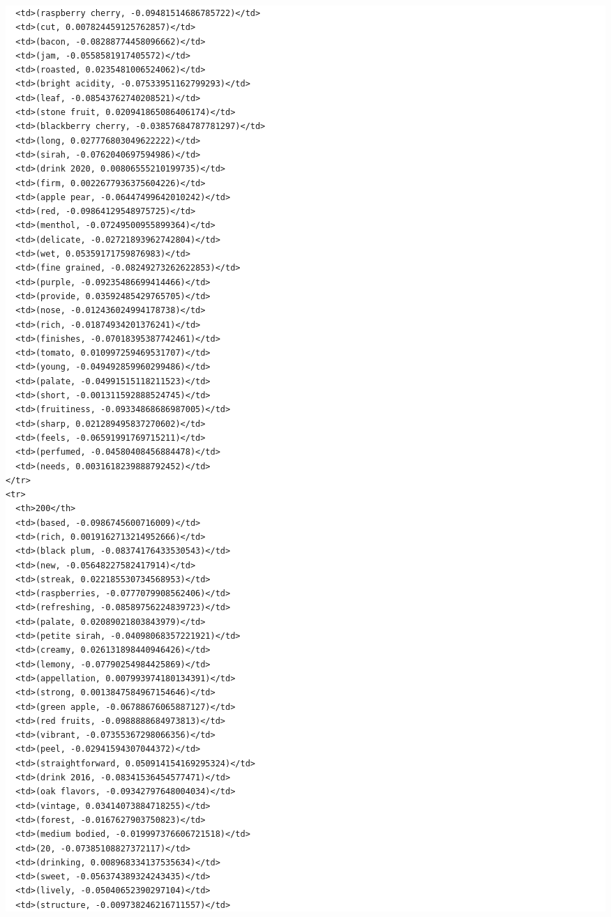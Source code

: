       <td>(raspberry cherry, -0.09481514686785722)</td>
      <td>(cut, 0.007824459125762857)</td>
      <td>(bacon, -0.08288774458096662)</td>
      <td>(jam, -0.0558581917405572)</td>
      <td>(roasted, 0.0235481006524062)</td>
      <td>(bright acidity, -0.07533951162799293)</td>
      <td>(leaf, -0.08543762740208521)</td>
      <td>(stone fruit, 0.020941865086406174)</td>
      <td>(blackberry cherry, -0.03857684787781297)</td>
      <td>(long, 0.027776803049622222)</td>
      <td>(sirah, -0.0762040697594986)</td>
      <td>(drink 2020, 0.00806555210199735)</td>
      <td>(firm, 0.0022677936375604226)</td>
      <td>(apple pear, -0.06447499642010242)</td>
      <td>(red, -0.09864129548975725)</td>
      <td>(menthol, -0.07249500955899364)</td>
      <td>(delicate, -0.02721893962742804)</td>
      <td>(wet, 0.05359171759876983)</td>
      <td>(fine grained, -0.08249273262622853)</td>
      <td>(purple, -0.09235486699414466)</td>
      <td>(provide, 0.03592485429765705)</td>
      <td>(nose, -0.012436024994178738)</td>
      <td>(rich, -0.01874934201376241)</td>
      <td>(finishes, -0.07018395387742461)</td>
      <td>(tomato, 0.010997259469531707)</td>
      <td>(young, -0.049492859960299486)</td>
      <td>(palate, -0.04991515118211523)</td>
      <td>(short, -0.001311592888524745)</td>
      <td>(fruitiness, -0.09334868686987005)</td>
      <td>(sharp, 0.021289495837270602)</td>
      <td>(feels, -0.06591991769715211)</td>
      <td>(perfumed, -0.04580408456884478)</td>
      <td>(needs, 0.0031618239888792452)</td>
    </tr>
    <tr>
      <th>200</th>
      <td>(based, -0.0986745600716009)</td>
      <td>(rich, 0.0019162713214952666)</td>
      <td>(black plum, -0.08374176433530543)</td>
      <td>(new, -0.05648227582417914)</td>
      <td>(streak, 0.022185530734568953)</td>
      <td>(raspberries, -0.0777079908562406)</td>
      <td>(refreshing, -0.08589756224839723)</td>
      <td>(palate, 0.02089021803843979)</td>
      <td>(petite sirah, -0.04098068357221921)</td>
      <td>(creamy, 0.026131898440946426)</td>
      <td>(lemony, -0.07790254984425869)</td>
      <td>(appellation, 0.007993974180134391)</td>
      <td>(strong, 0.0013847584967154646)</td>
      <td>(green apple, -0.06788676065887127)</td>
      <td>(red fruits, -0.0988888684973813)</td>
      <td>(vibrant, -0.07355367298066356)</td>
      <td>(peel, -0.02941594307044372)</td>
      <td>(straightforward, 0.050914154169295324)</td>
      <td>(drink 2016, -0.08341536454577471)</td>
      <td>(oak flavors, -0.09342797648004034)</td>
      <td>(vintage, 0.03414073884718255)</td>
      <td>(forest, -0.0167627903750823)</td>
      <td>(medium bodied, -0.019997376606721518)</td>
      <td>(20, -0.07385108827372117)</td>
      <td>(drinking, 0.008968334137535634)</td>
      <td>(sweet, -0.056374389324243435)</td>
      <td>(lively, -0.05040652390297104)</td>
      <td>(structure, -0.009738246216711557)</td>